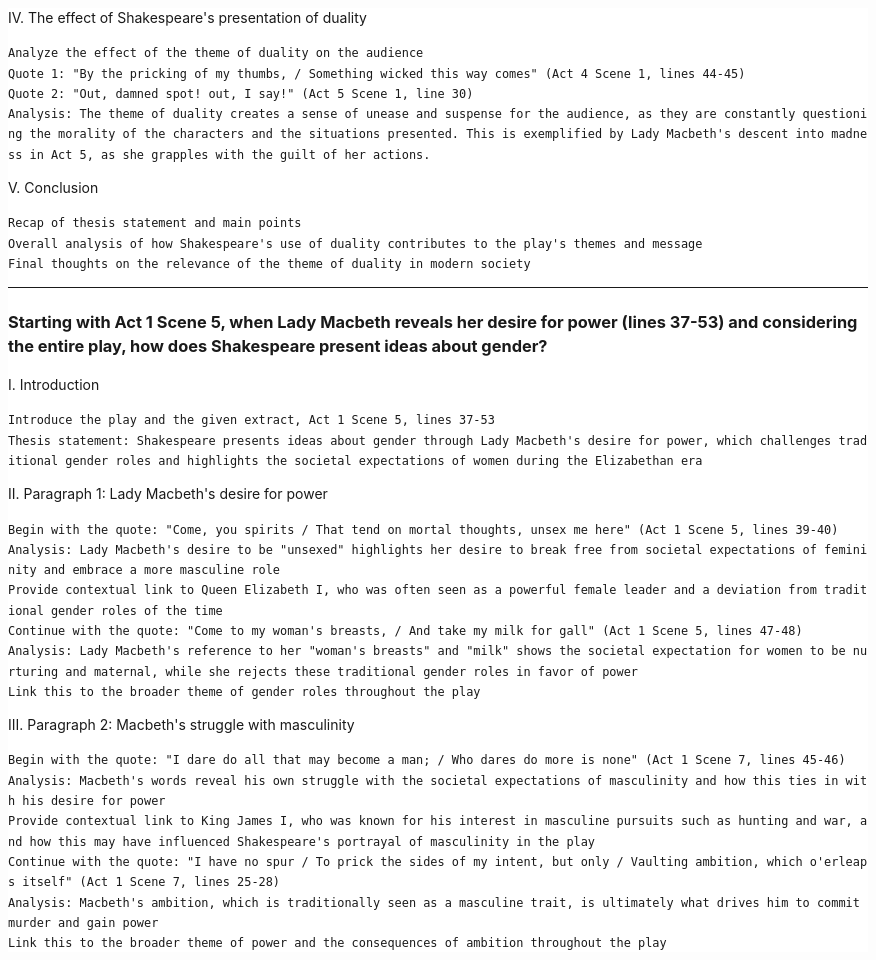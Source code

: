 IV. The effect of Shakespeare's presentation of duality

    Analyze the effect of the theme of duality on the audience
    Quote 1: "By the pricking of my thumbs, / Something wicked this way comes" (Act 4 Scene 1, lines 44-45)
    Quote 2: "Out, damned spot! out, I say!" (Act 5 Scene 1, line 30)
    Analysis: The theme of duality creates a sense of unease and suspense for the audience, as they are constantly questioning the morality of the characters and the situations presented. This is exemplified by Lady Macbeth's descent into madness in Act 5, as she grapples with the guilt of her actions.

V. Conclusion

    Recap of thesis statement and main points
    Overall analysis of how Shakespeare's use of duality contributes to the play's themes and message
    Final thoughts on the relevance of the theme of duality in modern society

---

### Starting with Act 1 Scene 5, when Lady Macbeth reveals her desire for power (lines 37-53) and considering the entire play, how does Shakespeare present ideas about gender?

I. Introduction

    Introduce the play and the given extract, Act 1 Scene 5, lines 37-53
    Thesis statement: Shakespeare presents ideas about gender through Lady Macbeth's desire for power, which challenges traditional gender roles and highlights the societal expectations of women during the Elizabethan era

II. Paragraph 1: Lady Macbeth's desire for power

    Begin with the quote: "Come, you spirits / That tend on mortal thoughts, unsex me here" (Act 1 Scene 5, lines 39-40)
    Analysis: Lady Macbeth's desire to be "unsexed" highlights her desire to break free from societal expectations of femininity and embrace a more masculine role
    Provide contextual link to Queen Elizabeth I, who was often seen as a powerful female leader and a deviation from traditional gender roles of the time
    Continue with the quote: "Come to my woman's breasts, / And take my milk for gall" (Act 1 Scene 5, lines 47-48)
    Analysis: Lady Macbeth's reference to her "woman's breasts" and "milk" shows the societal expectation for women to be nurturing and maternal, while she rejects these traditional gender roles in favor of power
    Link this to the broader theme of gender roles throughout the play

III. Paragraph 2: Macbeth's struggle with masculinity

    Begin with the quote: "I dare do all that may become a man; / Who dares do more is none" (Act 1 Scene 7, lines 45-46)
    Analysis: Macbeth's words reveal his own struggle with the societal expectations of masculinity and how this ties in with his desire for power
    Provide contextual link to King James I, who was known for his interest in masculine pursuits such as hunting and war, and how this may have influenced Shakespeare's portrayal of masculinity in the play
    Continue with the quote: "I have no spur / To prick the sides of my intent, but only / Vaulting ambition, which o'erleaps itself" (Act 1 Scene 7, lines 25-28)
    Analysis: Macbeth's ambition, which is traditionally seen as a masculine trait, is ultimately what drives him to commit murder and gain power
    Link this to the broader theme of power and the consequences of ambition throughout the play
